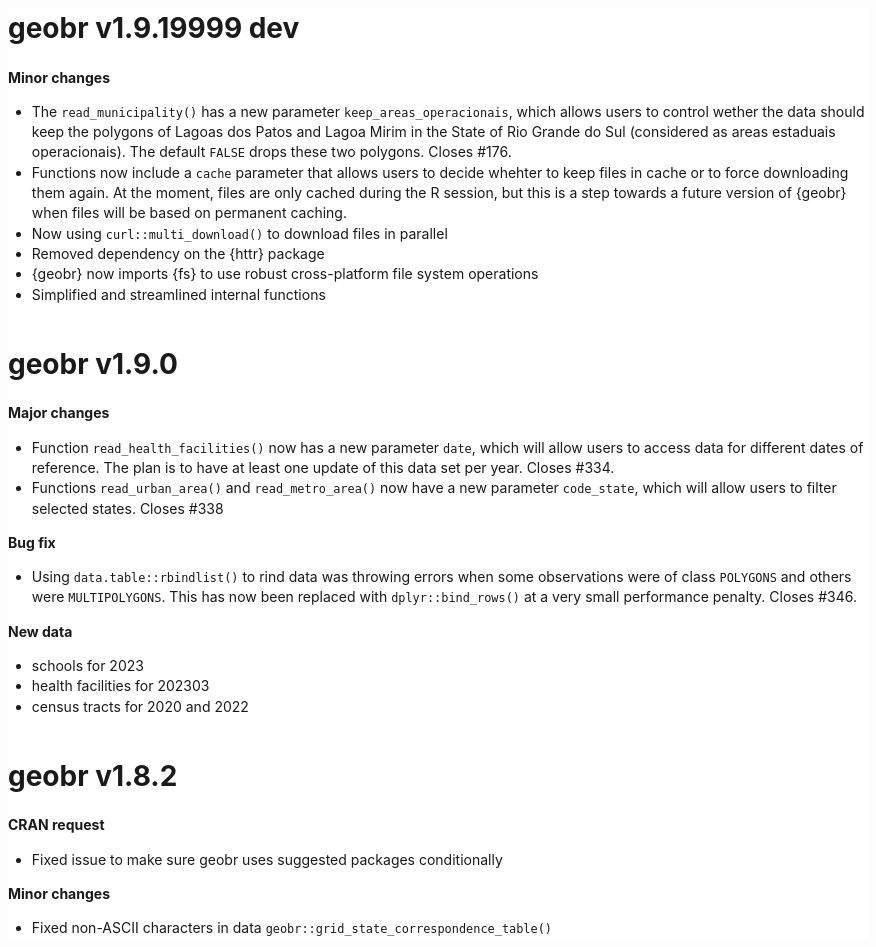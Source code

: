 # geobr v1.9.19999 dev


**Minor changes**

- The `read_municipality()` has a new parameter `keep_areas_operacionais`, which allows users to control wether the data should keep the polygons of Lagoas dos Patos and Lagoa Mirim in the State of Rio Grande do Sul (considered as areas estaduais operacionais). The default `FALSE` drops these two polygons. Closes #176.
- Functions now include a `cache` parameter that allows users to decide whehter to keep files in cache or to force downloading them again. At the moment, files are only cached during the R session, but this is a step towards a future version of {geobr} when files  will be based on permanent caching.
- Now using `curl::multi_download()` to download files in parallel
- Removed dependency on the {httr} package
- {geobr} now imports {fs} to use robust cross-platform file system operations
- Simplified and streamlined internal functions




# geobr v1.9.0

**Major changes**

- Function `read_health_facilities()` now has a new parameter `date`, which will allow users to access data for different dates of reference. The plan is to have at least one update of this data set per year. Closes #334.
- Functions `read_urban_area()` and `read_metro_area()` now have a new parameter `code_state`, which will allow users to filter selected states. Closes #338

**Bug fix**

- Using `data.table::rbindlist()` to rind data was throwing errors when some observations were of class `POLYGONS` and others were `MULTIPOLYGONS`. This has now been replaced with `dplyr::bind_rows()` at a very small performance penalty. Closes #346.

**New data**

- schools for 2023
- health facilities for 202303
- census tracts for 2020 and 2022


# geobr v1.8.2 

**CRAN request**

- Fixed issue to make sure geobr uses suggested packages conditionally

**Minor changes**

- Fixed non-ASCII characters in data `geobr::grid_state_correspondence_table()`


